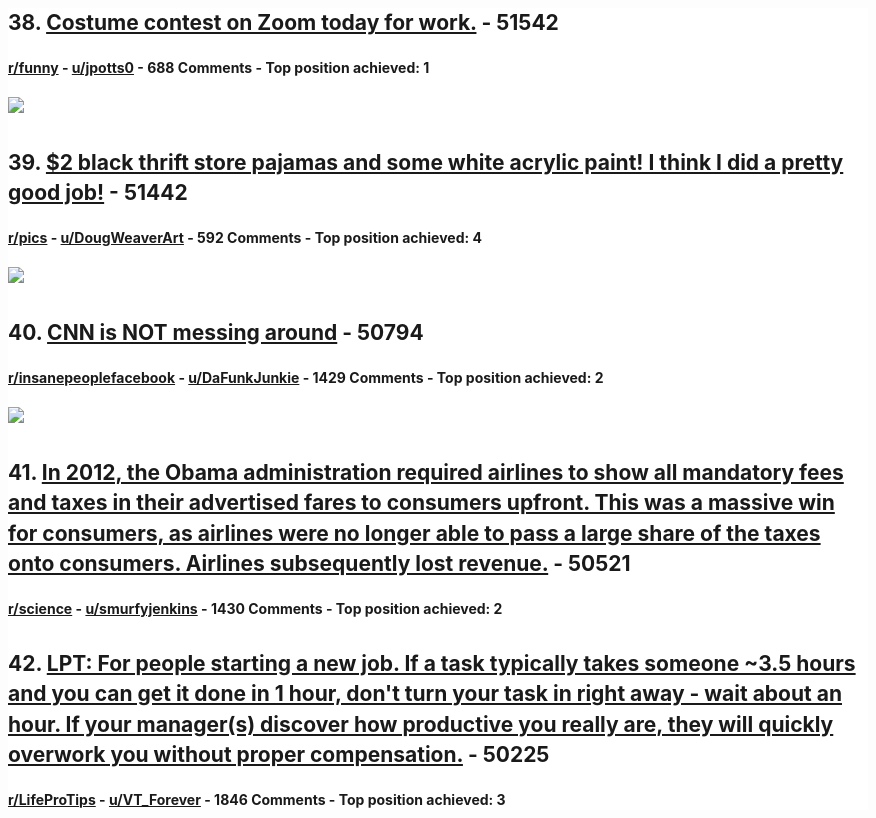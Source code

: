 ## 38. [Costume contest on Zoom today for work.](http://reddit.com/r/funny/comments/jl6i0w/costume_contest_on_zoom_today_for_work/) - 51542
#### [r/funny](http://reddit.com/r/funny) - [u/jpotts0](http://reddit.com/u/jpotts0) - 688 Comments - Top position achieved: 1

<a href="https://i.redd.it/ynryoff14bw51.jpg"><img src="https://b.thumbs.redditmedia.com/Nr92C8le4Rqjw5rk3L_93RluU9ph9sY2B7yjSASbJwo.jpg"></img></a>

## 39. [$2 black thrift store pajamas and some white acrylic paint! I think I did a pretty good job!](http://reddit.com/r/pics/comments/jl2tg7/2_black_thrift_store_pajamas_and_some_white/) - 51442
#### [r/pics](http://reddit.com/r/pics) - [u/DougWeaverArt](http://reddit.com/u/DougWeaverArt) - 592 Comments - Top position achieved: 4

<a href="https://i.redd.it/qi99gl334aw51.jpg"><img src="https://b.thumbs.redditmedia.com/m_IB-KSGidm9ULvq5cNQwI70nrT9QCTWpjuvn4whiDM.jpg"></img></a>

## 40. [CNN is NOT messing around](http://reddit.com/r/insanepeoplefacebook/comments/jl3vxj/cnn_is_not_messing_around/) - 50794
#### [r/insanepeoplefacebook](http://reddit.com/r/insanepeoplefacebook) - [u/DaFunkJunkie](http://reddit.com/u/DaFunkJunkie) - 1429 Comments - Top position achieved: 2

<a href="https://i.redd.it/8xilh94beaw51.jpg"><img src="https://a.thumbs.redditmedia.com/k7sHYXtlrgDV_efmLflr9PKl4UcJaM2mqrZe0OSpCQ8.jpg"></img></a>

## 41. [In 2012, the Obama administration required airlines to show all mandatory fees and taxes in their advertised fares to consumers upfront. This was a massive win for consumers, as airlines were no longer able to pass a large share of the taxes onto consumers. Airlines subsequently lost revenue.](http://reddit.com/r/science/comments/jkwwuu/in_2012_the_obama_administration_required/) - 50521
#### [r/science](http://reddit.com/r/science) - [u/smurfyjenkins](http://reddit.com/u/smurfyjenkins) - 1430 Comments - Top position achieved: 2

## 42. [LPT: For people starting a new job. If a task typically takes someone ~3.5 hours and you can get it done in 1 hour, don't turn your task in right away - wait about an hour. If your manager(s) discover how productive you really are, they will quickly overwork you without proper compensation.](http://reddit.com/r/LifeProTips/comments/jkz9hc/lpt_for_people_starting_a_new_job_if_a_task/) - 50225
#### [r/LifeProTips](http://reddit.com/r/LifeProTips) - [u/VT_Forever](http://reddit.com/u/VT_Forever) - 1846 Comments - Top position achieved: 3

